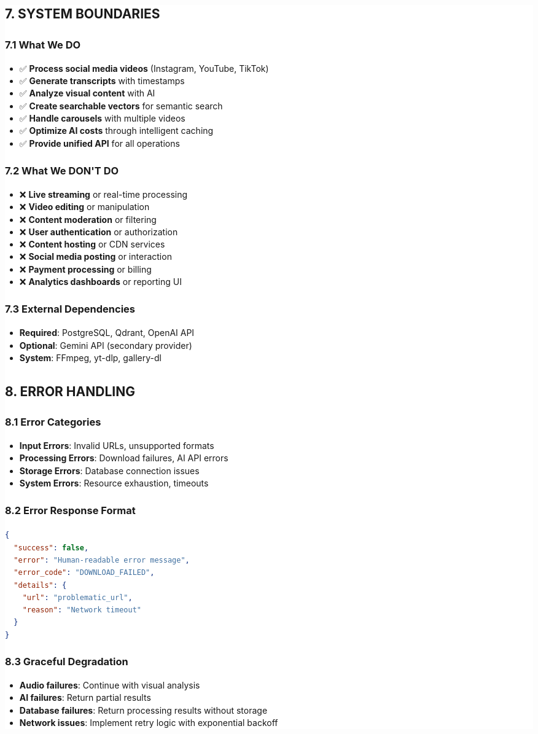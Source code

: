 ## 7. SYSTEM BOUNDARIES

### 7.1 What We DO
- ✅ **Process social media videos** (Instagram, YouTube, TikTok)
- ✅ **Generate transcripts** with timestamps
- ✅ **Analyze visual content** with AI
- ✅ **Create searchable vectors** for semantic search
- ✅ **Handle carousels** with multiple videos
- ✅ **Optimize AI costs** through intelligent caching
- ✅ **Provide unified API** for all operations

### 7.2 What We DON'T DO
- ❌ **Live streaming** or real-time processing
- ❌ **Video editing** or manipulation
- ❌ **Content moderation** or filtering
- ❌ **User authentication** or authorization
- ❌ **Content hosting** or CDN services
- ❌ **Social media posting** or interaction
- ❌ **Payment processing** or billing
- ❌ **Analytics dashboards** or reporting UI

### 7.3 External Dependencies
- **Required**: PostgreSQL, Qdrant, OpenAI API
- **Optional**: Gemini API (secondary provider)
- **System**: FFmpeg, yt-dlp, gallery-dl

## 8. ERROR HANDLING

### 8.1 Error Categories
- **Input Errors**: Invalid URLs, unsupported formats
- **Processing Errors**: Download failures, AI API errors
- **Storage Errors**: Database connection issues
- **System Errors**: Resource exhaustion, timeouts

### 8.2 Error Response Format
```json
{
  "success": false,
  "error": "Human-readable error message",
  "error_code": "DOWNLOAD_FAILED",
  "details": {
    "url": "problematic_url",
    "reason": "Network timeout"
  }
}
```

### 8.3 Graceful Degradation
- **Audio failures**: Continue with visual analysis
- **AI failures**: Return partial results
- **Database failures**: Return processing results without storage
- **Network issues**: Implement retry logic with exponential backoff
